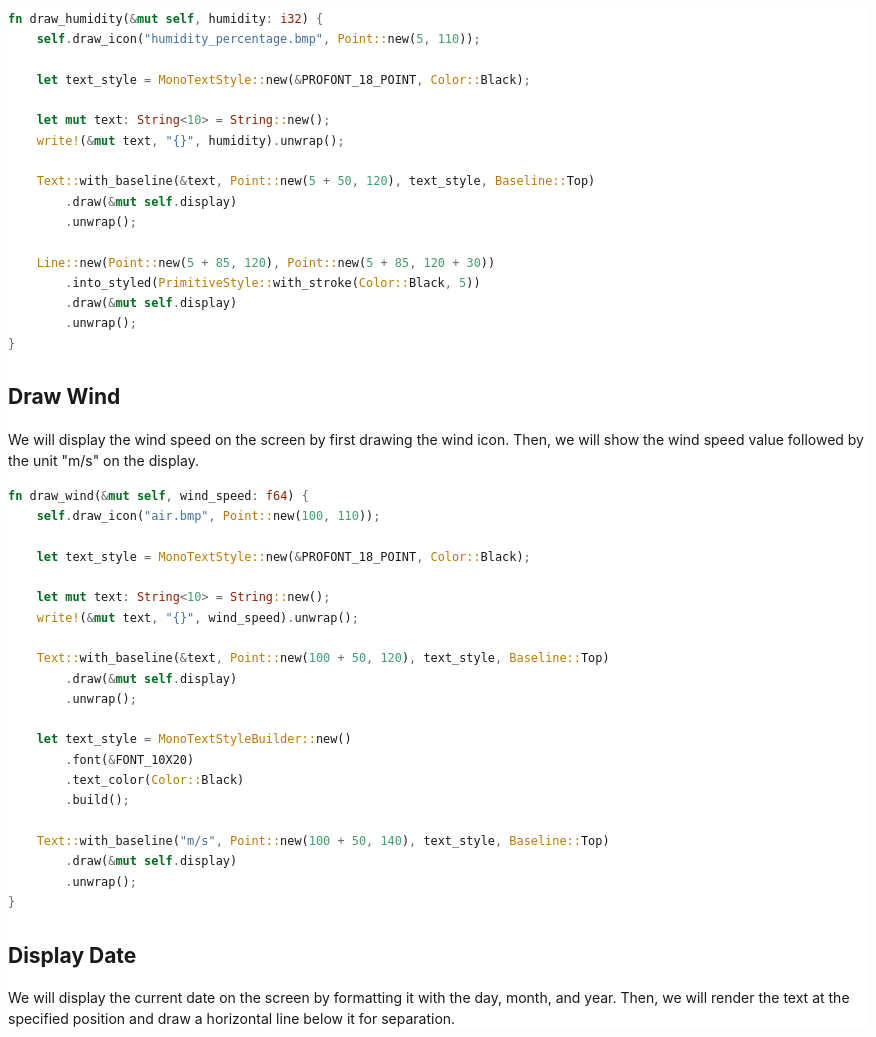 ```rust
fn draw_humidity(&mut self, humidity: i32) {
    self.draw_icon("humidity_percentage.bmp", Point::new(5, 110));

    let text_style = MonoTextStyle::new(&PROFONT_18_POINT, Color::Black);

    let mut text: String<10> = String::new();
    write!(&mut text, "{}", humidity).unwrap();

    Text::with_baseline(&text, Point::new(5 + 50, 120), text_style, Baseline::Top)
        .draw(&mut self.display)
        .unwrap();

    Line::new(Point::new(5 + 85, 120), Point::new(5 + 85, 120 + 30))
        .into_styled(PrimitiveStyle::with_stroke(Color::Black, 5))
        .draw(&mut self.display)
        .unwrap();
}
```

## Draw Wind

We will display the wind speed on the screen by first drawing the wind icon. Then, we will show the wind speed value followed by the unit "m/s" on the display.

```rust
fn draw_wind(&mut self, wind_speed: f64) {
    self.draw_icon("air.bmp", Point::new(100, 110));

    let text_style = MonoTextStyle::new(&PROFONT_18_POINT, Color::Black);

    let mut text: String<10> = String::new();
    write!(&mut text, "{}", wind_speed).unwrap();

    Text::with_baseline(&text, Point::new(100 + 50, 120), text_style, Baseline::Top)
        .draw(&mut self.display)
        .unwrap();

    let text_style = MonoTextStyleBuilder::new()
        .font(&FONT_10X20)
        .text_color(Color::Black)
        .build();

    Text::with_baseline("m/s", Point::new(100 + 50, 140), text_style, Baseline::Top)
        .draw(&mut self.display)
        .unwrap();
}
```
## Display Date

We will display the current date on the screen by formatting it with the day, month, and year. Then, we will render the text at the specified position and draw a horizontal line below it for separation.
